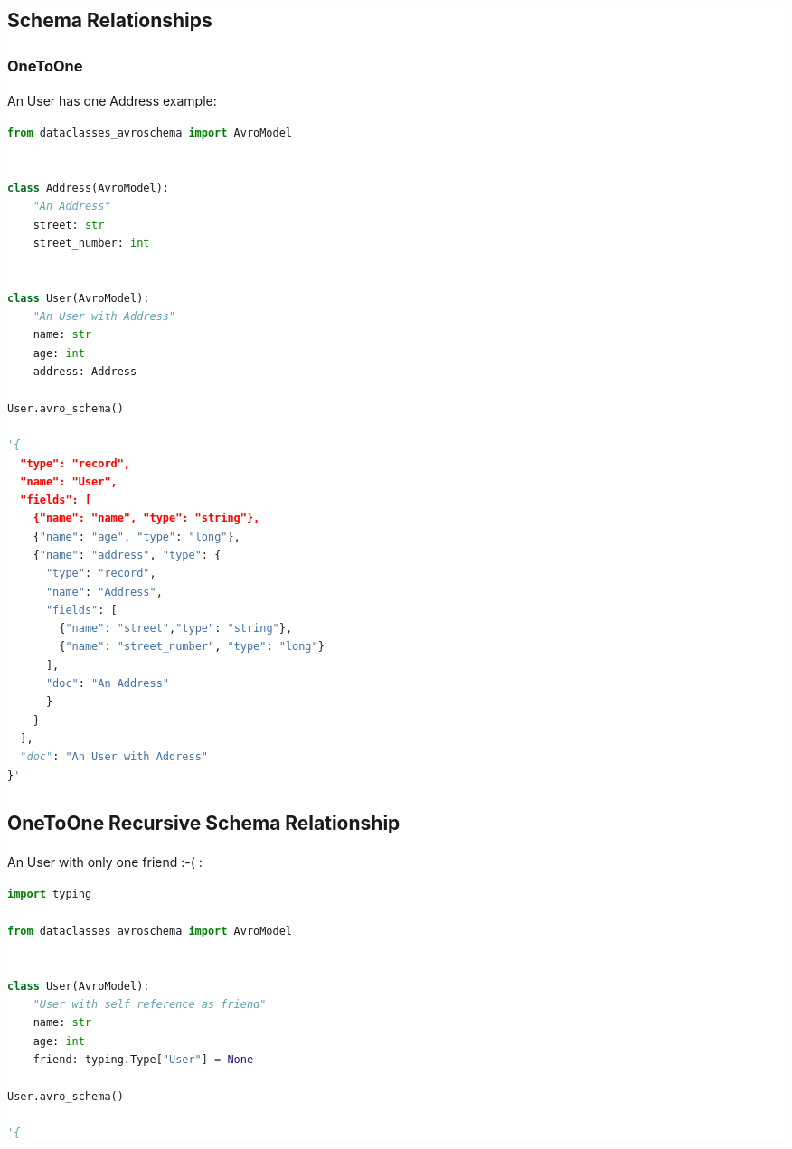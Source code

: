 ## Schema Relationships

### OneToOne

An User has one Address example:

```python
from dataclasses_avroschema import AvroModel


class Address(AvroModel):
    "An Address"
    street: str
    street_number: int


class User(AvroModel):
    "An User with Address"
    name: str
    age: int
    address: Address

User.avro_schema()

'{
  "type": "record",
  "name": "User",
  "fields": [
    {"name": "name", "type": "string"},
    {"name": "age", "type": "long"},
    {"name": "address", "type": {
      "type": "record",
      "name": "Address",
      "fields": [
        {"name": "street","type": "string"},
        {"name": "street_number", "type": "long"}
      ],
      "doc": "An Address"
      }
    }
  ],
  "doc": "An User with Address"
}'
```

## OneToOne Recursive Schema Relationship

An User with only one friend :-( :

```python
import typing

from dataclasses_avroschema import AvroModel


class User(AvroModel):
    "User with self reference as friend"
    name: str
    age: int
    friend: typing.Type["User"] = None

User.avro_schema()

'{
```